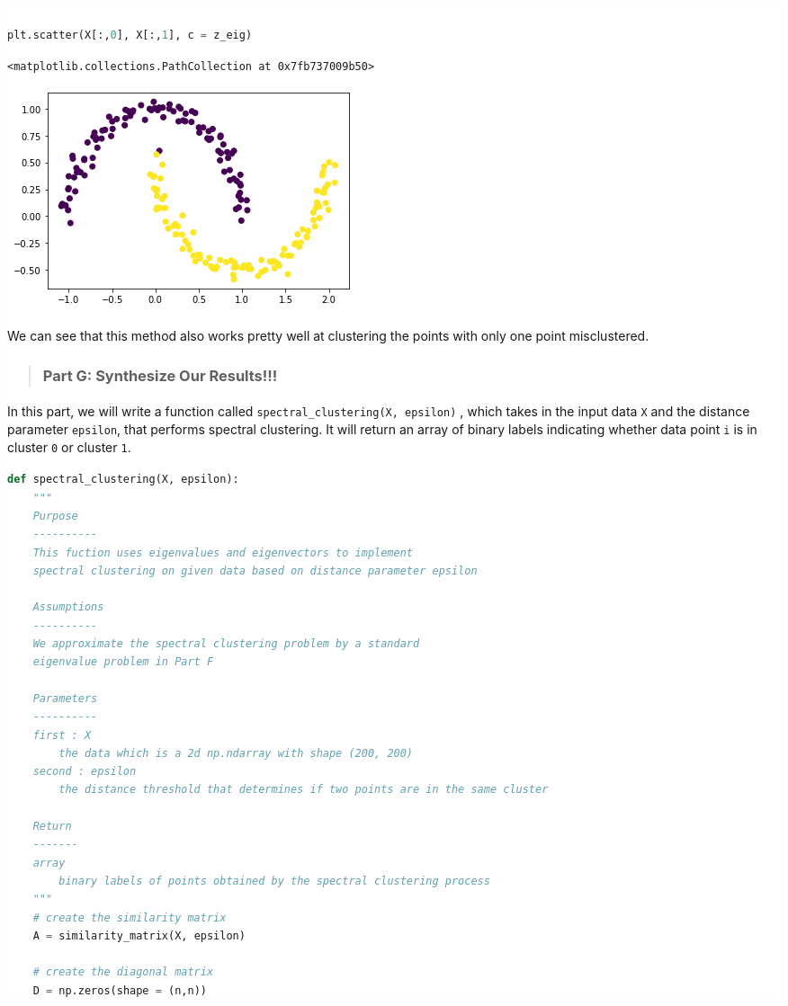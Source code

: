 ```python

plt.scatter(X[:,0], X[:,1], c = z_eig)
```




    <matplotlib.collections.PathCollection at 0x7fb737009b50>




    
![output_40_1.png](/images/output_40_1.png)
    


We can see that this method also works pretty well at clustering the points with only one point misclustered.

> ### Part G: Synthesize Our Results!!!

In this part, we will write a function called `spectral_clustering(X, epsilon)` , which takes in the input data `X` and the distance parameter `epsilon`, that performs spectral clustering. It will return an array of binary labels indicating whether data point `i` is in cluster `0` or cluster `1`. 



```python
def spectral_clustering(X, epsilon):
    """
    Purpose
    ----------
    This fuction uses eigenvalues and eigenvectors to implement
    spectral clustering on given data based on distance parameter epsilon
    
    Assumptions
    ----------
    We approximate the spectral clustering problem by a standard 
    eigenvalue problem in Part F
    
    Parameters
    ----------
    first : X
        the data which is a 2d np.ndarray with shape (200, 200)
    second : epsilon
        the distance threshold that determines if two points are in the same cluster
    
    Return
    -------
    array
        binary labels of points obtained by the spectral clustering process
    """
    # create the similarity matrix
    A = similarity_matrix(X, epsilon)
    
    # create the diagonal matrix 
    D = np.zeros(shape = (n,n))
```
